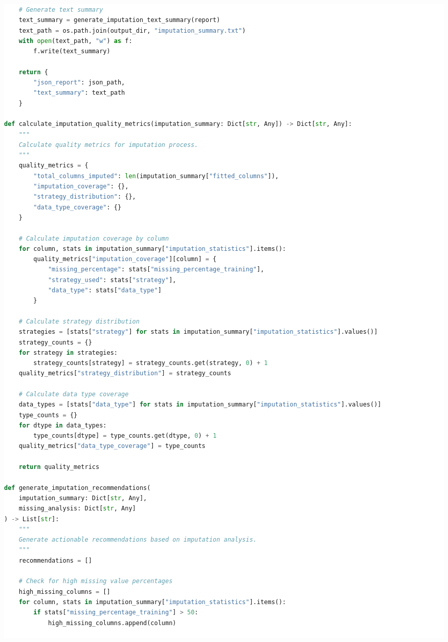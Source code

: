 ```python
    # Generate text summary
    text_summary = generate_imputation_text_summary(report)
    text_path = os.path.join(output_dir, "imputation_summary.txt")
    with open(text_path, "w") as f:
        f.write(text_summary)
    
    return {
        "json_report": json_path,
        "text_summary": text_path
    }

def calculate_imputation_quality_metrics(imputation_summary: Dict[str, Any]) -> Dict[str, Any]:
    """
    Calculate quality metrics for imputation process.
    """
    quality_metrics = {
        "total_columns_imputed": len(imputation_summary["fitted_columns"]),
        "imputation_coverage": {},
        "strategy_distribution": {},
        "data_type_coverage": {}
    }
    
    # Calculate imputation coverage by column
    for column, stats in imputation_summary["imputation_statistics"].items():
        quality_metrics["imputation_coverage"][column] = {
            "missing_percentage": stats["missing_percentage_training"],
            "strategy_used": stats["strategy"],
            "data_type": stats["data_type"]
        }
    
    # Calculate strategy distribution
    strategies = [stats["strategy"] for stats in imputation_summary["imputation_statistics"].values()]
    strategy_counts = {}
    for strategy in strategies:
        strategy_counts[strategy] = strategy_counts.get(strategy, 0) + 1
    quality_metrics["strategy_distribution"] = strategy_counts
    
    # Calculate data type coverage
    data_types = [stats["data_type"] for stats in imputation_summary["imputation_statistics"].values()]
    type_counts = {}
    for dtype in data_types:
        type_counts[dtype] = type_counts.get(dtype, 0) + 1
    quality_metrics["data_type_coverage"] = type_counts
    
    return quality_metrics

def generate_imputation_recommendations(
    imputation_summary: Dict[str, Any], 
    missing_analysis: Dict[str, Any]
) -> List[str]:
    """
    Generate actionable recommendations based on imputation analysis.
    """
    recommendations = []
    
    # Check for high missing value percentages
    high_missing_columns = []
    for column, stats in imputation_summary["imputation_statistics"].items():
        if stats["missing_percentage_training"] > 50:
            high_missing_columns.append(column)
    
```